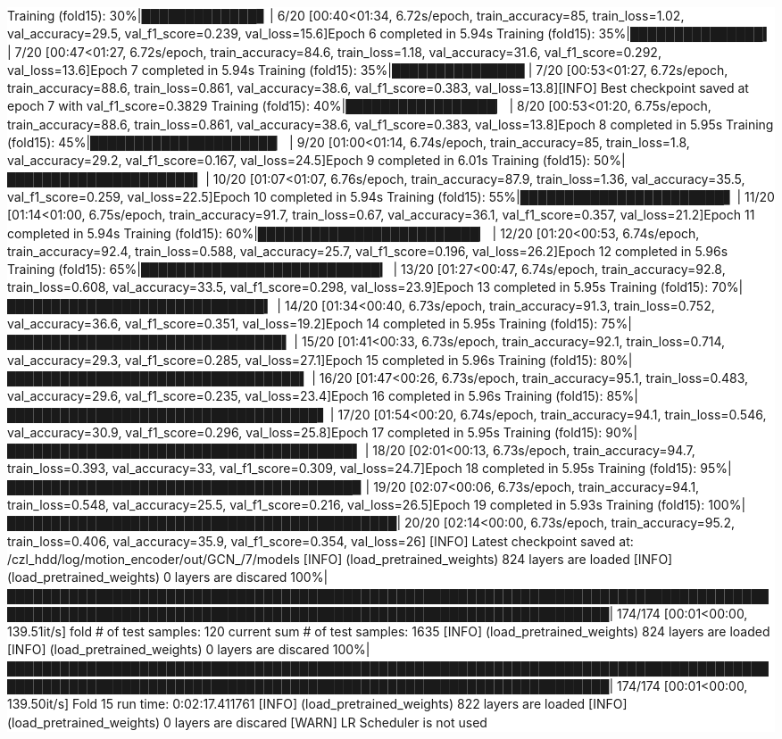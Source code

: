 Training (fold15):  30%|█████████████▊                                | 6/20 [00:40<01:34,  6.72s/epoch, train_accuracy=85, train_loss=1.02, val_accuracy=29.5, val_f1_score=0.239, val_loss=15.6]Epoch 6 completed in 5.94s
Training (fold15):  35%|███████████████▍                            | 7/20 [00:47<01:27,  6.72s/epoch, train_accuracy=84.6, train_loss=1.18, val_accuracy=31.6, val_f1_score=0.292, val_loss=13.6]Epoch 7 completed in 5.94s
Training (fold15):  35%|███████████████                            | 7/20 [00:53<01:27,  6.72s/epoch, train_accuracy=88.6, train_loss=0.861, val_accuracy=38.6, val_f1_score=0.383, val_loss=13.8][INFO] Best checkpoint saved at epoch 7 with val_f1_score=0.3829
Training (fold15):  40%|█████████████████▏                         | 8/20 [00:53<01:20,  6.75s/epoch, train_accuracy=88.6, train_loss=0.861, val_accuracy=38.6, val_f1_score=0.383, val_loss=13.8]Epoch 8 completed in 5.95s
Training (fold15):  45%|█████████████████████▏                         | 9/20 [01:00<01:14,  6.74s/epoch, train_accuracy=85, train_loss=1.8, val_accuracy=29.2, val_f1_score=0.167, val_loss=24.5]Epoch 9 completed in 6.01s
Training (fold15):  50%|█████████████████████▌                     | 10/20 [01:07<01:07,  6.76s/epoch, train_accuracy=87.9, train_loss=1.36, val_accuracy=35.5, val_f1_score=0.259, val_loss=22.5]Epoch 10 completed in 5.94s
Training (fold15):  55%|███████████████████████▋                   | 11/20 [01:14<01:00,  6.75s/epoch, train_accuracy=91.7, train_loss=0.67, val_accuracy=36.1, val_f1_score=0.357, val_loss=21.2]Epoch 11 completed in 5.94s
Training (fold15):  60%|█████████████████████████▏                | 12/20 [01:20<00:53,  6.74s/epoch, train_accuracy=92.4, train_loss=0.588, val_accuracy=25.7, val_f1_score=0.196, val_loss=26.2]Epoch 12 completed in 5.96s
Training (fold15):  65%|███████████████████████████▎              | 13/20 [01:27<00:47,  6.74s/epoch, train_accuracy=92.8, train_loss=0.608, val_accuracy=33.5, val_f1_score=0.298, val_loss=23.9]Epoch 13 completed in 5.95s
Training (fold15):  70%|█████████████████████████████▍            | 14/20 [01:34<00:40,  6.73s/epoch, train_accuracy=91.3, train_loss=0.752, val_accuracy=36.6, val_f1_score=0.351, val_loss=19.2]Epoch 14 completed in 5.95s
Training (fold15):  75%|███████████████████████████████▌          | 15/20 [01:41<00:33,  6.73s/epoch, train_accuracy=92.1, train_loss=0.714, val_accuracy=29.3, val_f1_score=0.285, val_loss=27.1]Epoch 15 completed in 5.96s
Training (fold15):  80%|█████████████████████████████████▌        | 16/20 [01:47<00:26,  6.73s/epoch, train_accuracy=95.1, train_loss=0.483, val_accuracy=29.6, val_f1_score=0.235, val_loss=23.4]Epoch 16 completed in 5.96s
Training (fold15):  85%|███████████████████████████████████▋      | 17/20 [01:54<00:20,  6.74s/epoch, train_accuracy=94.1, train_loss=0.546, val_accuracy=30.9, val_f1_score=0.296, val_loss=25.8]Epoch 17 completed in 5.95s
Training (fold15):  90%|███████████████████████████████████████▌    | 18/20 [02:01<00:13,  6.73s/epoch, train_accuracy=94.7, train_loss=0.393, val_accuracy=33, val_f1_score=0.309, val_loss=24.7]Epoch 18 completed in 5.95s
Training (fold15):  95%|███████████████████████████████████████▉  | 19/20 [02:07<00:06,  6.73s/epoch, train_accuracy=94.1, train_loss=0.548, val_accuracy=25.5, val_f1_score=0.216, val_loss=26.5]Epoch 19 completed in 5.93s
Training (fold15): 100%|████████████████████████████████████████████| 20/20 [02:14<00:00,  6.73s/epoch, train_accuracy=95.2, train_loss=0.406, val_accuracy=35.9, val_f1_score=0.354, val_loss=26]
[INFO] Latest checkpoint saved at: /czl_hdd/log/motion_encoder/out/GCN_/7/models
[INFO] (load_pretrained_weights) 824 layers are loaded
[INFO] (load_pretrained_weights) 0 layers are discared
100%|██████████████████████████████████████████████████████████████████████████████████████████████████████████████████████████████████████████████████████████| 174/174 [00:01<00:00, 139.51it/s]
fold # of test samples: 120
current sum # of test samples: 1635
[INFO] (load_pretrained_weights) 824 layers are loaded
[INFO] (load_pretrained_weights) 0 layers are discared
100%|██████████████████████████████████████████████████████████████████████████████████████████████████████████████████████████████████████████████████████████| 174/174 [00:01<00:00, 139.50it/s]
Fold 15 run time: 0:02:17.411761
[INFO] (load_pretrained_weights) 822 layers are loaded
[INFO] (load_pretrained_weights) 0 layers are discared
[WARN] LR Scheduler is not used